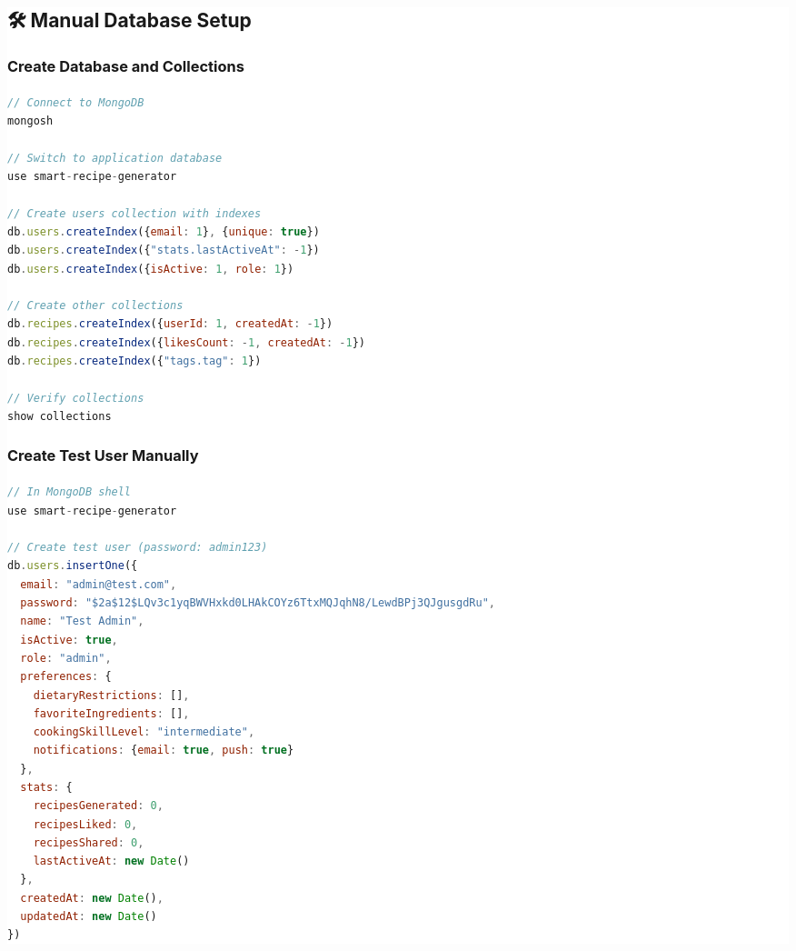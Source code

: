 ## 🛠️ Manual Database Setup

### Create Database and Collections
```javascript
// Connect to MongoDB
mongosh

// Switch to application database
use smart-recipe-generator

// Create users collection with indexes
db.users.createIndex({email: 1}, {unique: true})
db.users.createIndex({"stats.lastActiveAt": -1})
db.users.createIndex({isActive: 1, role: 1})

// Create other collections
db.recipes.createIndex({userId: 1, createdAt: -1})
db.recipes.createIndex({likesCount: -1, createdAt: -1})
db.recipes.createIndex({"tags.tag": 1})

// Verify collections
show collections
```

### Create Test User Manually
```javascript
// In MongoDB shell
use smart-recipe-generator

// Create test user (password: admin123)
db.users.insertOne({
  email: "admin@test.com",
  password: "$2a$12$LQv3c1yqBWVHxkd0LHAkCOYz6TtxMQJqhN8/LewdBPj3QJgusgdRu",
  name: "Test Admin",
  isActive: true,
  role: "admin",
  preferences: {
    dietaryRestrictions: [],
    favoriteIngredients: [],
    cookingSkillLevel: "intermediate",
    notifications: {email: true, push: true}
  },
  stats: {
    recipesGenerated: 0,
    recipesLiked: 0,
    recipesShared: 0,
    lastActiveAt: new Date()
  },
  createdAt: new Date(),
  updatedAt: new Date()
})
```
